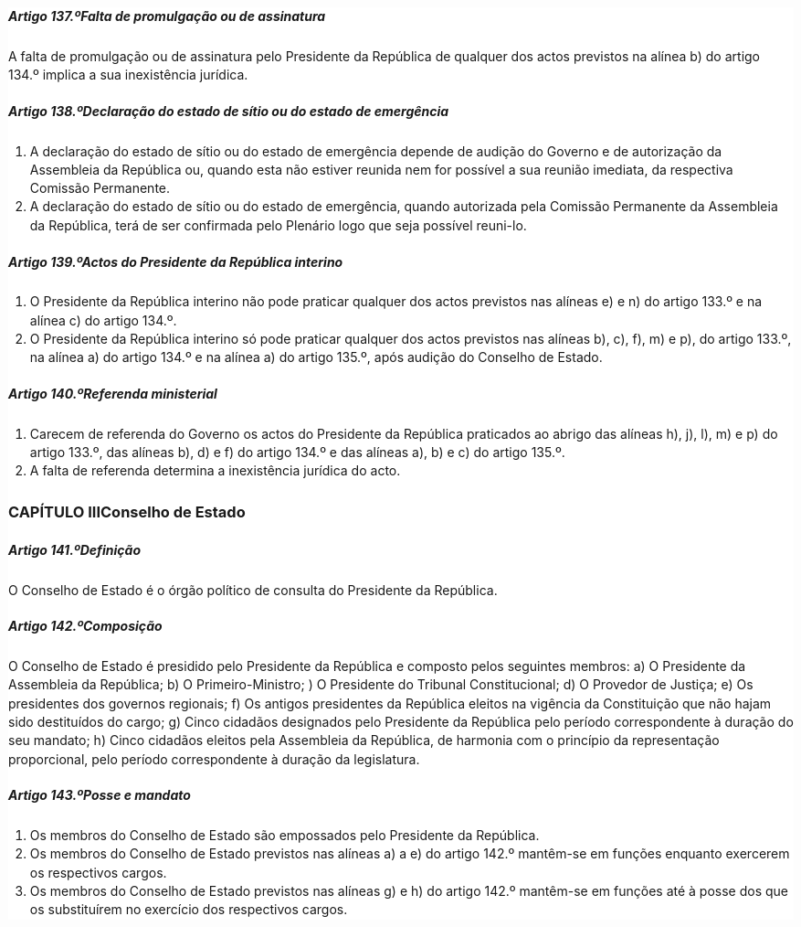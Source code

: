 ##### Artigo 137.ºFalta de promulgação ou de assinatura
A falta de promulgação ou de assinatura pelo Presidente da República de qualquer dos actos previstos na alínea b) do artigo 134.º implica a sua inexistência jurídica.

##### Artigo 138.ºDeclaração do estado de sítio ou do estado de emergência
1. A declaração do estado de sítio ou do estado de emergência depende de audição do Governo e de autorização da Assembleia da República ou, quando esta não estiver reunida nem for possível a sua reunião imediata, da respectiva Comissão Permanente.
2. A declaração do estado de sítio ou do estado de emergência, quando autorizada pela Comissão Permanente da Assembleia da República, terá de ser confirmada pelo Plenário logo que seja possível reuni-lo.

##### Artigo 139.ºActos do Presidente da República interino
1. O Presidente da República interino não pode praticar qualquer dos actos previstos nas alíneas e) e n) do artigo 133.º e na alínea c) do artigo 134.º.
2. O Presidente da República interino só pode praticar qualquer dos actos previstos nas alíneas b), c), f), m) e p), do artigo 133.º, na alínea a) do artigo 134.º e na alínea a) do artigo 135.º, após audição do Conselho de Estado.

##### Artigo 140.ºReferenda ministerial
1. Carecem de referenda do Governo os actos do Presidente da República praticados ao abrigo das alíneas h), j), l), m) e p) do artigo 133.º, das alíneas b), d) e f) do artigo 134.º e das alíneas a), b) e c) do artigo 135.º.
2. A falta de referenda determina a inexistência jurídica do acto.

### CAPÍTULO IIIConselho de Estado

##### Artigo 141.ºDefinição
O Conselho de Estado é o órgão político de consulta do Presidente da República.

##### Artigo 142.ºComposição
O Conselho de Estado é presidido pelo Presidente da República e composto pelos seguintes membros:
a) O Presidente da Assembleia da República;
                b) O Primeiro-Ministro;
                ) O Presidente do Tribunal Constitucional;
                d) O Provedor de Justiça;
                e) Os presidentes dos governos regionais;
                f) Os antigos presidentes da República eleitos na vigência da Constituição que não hajam sido destituídos do cargo;
                g) Cinco cidadãos designados pelo Presidente da República pelo período correspondente à duração do seu mandato;
                h) Cinco cidadãos eleitos pela Assembleia da República, de harmonia com o princípio da representação proporcional, pelo período correspondente à duração da legislatura.

##### Artigo 143.ºPosse e mandato
1. Os membros do Conselho de Estado são empossados pelo Presidente da República.
2. Os membros do Conselho de Estado previstos nas alíneas a) a e) do artigo 142.º mantêm-se em funções enquanto exercerem os respectivos cargos.
3. Os membros do Conselho de Estado previstos nas alíneas g) e h) do artigo 142.º mantêm-se em funções até à posse dos que os substituírem no exercício dos respectivos cargos.
